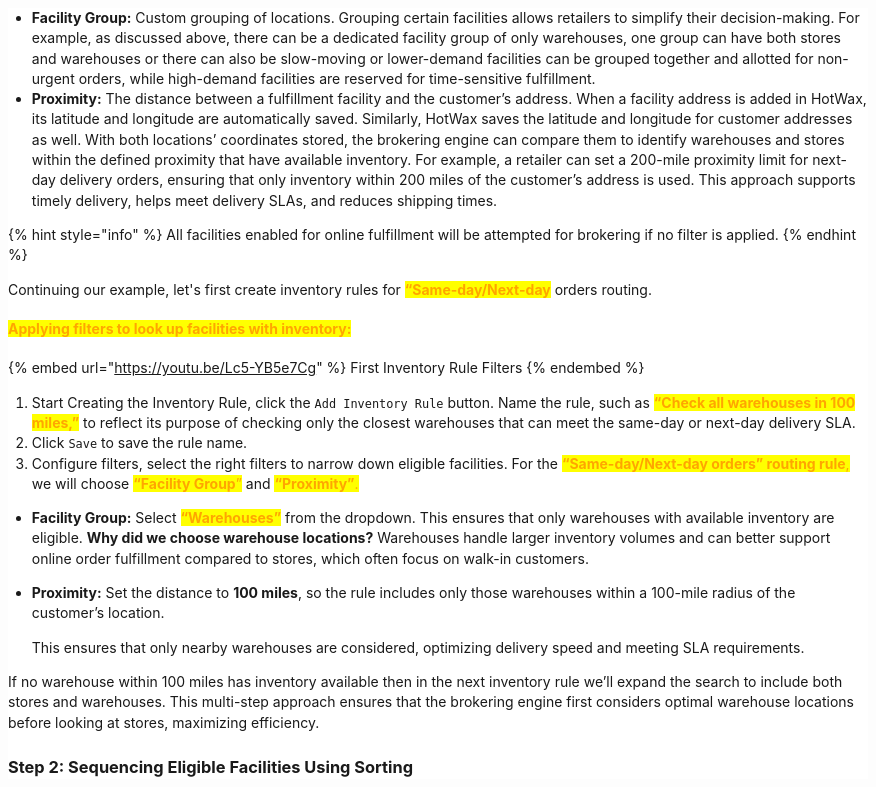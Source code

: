 * **Facility Group:** Custom grouping of locations. Grouping certain facilities allows retailers to simplify their decision-making. For example, as discussed above, there can be a dedicated facility group of only warehouses, one group can have both stores and warehouses or there can also be slow-moving or lower-demand facilities can be grouped together and allotted for non-urgent orders, while high-demand facilities are reserved for time-sensitive fulfillment.
* **Proximity:** The distance between a fulfillment facility and the customer’s address. When a facility address is added in HotWax, its latitude and longitude are automatically saved. Similarly, HotWax saves the latitude and longitude for customer addresses as well. With both locations’ coordinates stored, the brokering engine can compare them to identify warehouses and stores within the defined proximity that have available inventory. For example, a retailer can set a 200-mile proximity limit for next-day delivery orders, ensuring that only inventory within 200 miles of the customer’s address is used. This approach supports timely delivery, helps meet delivery SLAs, and reduces shipping times.

{% hint style="info" %}
All facilities enabled for online fulfillment will be attempted for brokering if no filter is applied.
{% endhint %}

Continuing our example, let's first create inventory rules for <mark style="color:orange;">**“Same-day/Next-day**</mark> orders routing.

#### <mark style="color:orange;">Applying filters to look up facilities with inventory:</mark>

{% embed url="https://youtu.be/Lc5-YB5e7Cg" %}
First Inventory Rule Filters
{% endembed %}

1. Start Creating the Inventory Rule, click the `Add Inventory Rule` button. Name the rule, such as <mark style="color:orange;">**“Check all warehouses in 100 miles,”**</mark> to reflect its purpose of checking only the closest warehouses that can meet the same-day or next-day delivery SLA.
2. Click `Save` to save the rule name.
3. Configure filters, select the right filters to narrow down eligible facilities. For the <mark style="color:orange;">**“Same-day/Next-day orders” routing rule**</mark><mark style="color:orange;">,</mark> we will choose <mark style="color:orange;">**“Facility Group**</mark><mark style="color:orange;">”</mark> and <mark style="color:orange;">**“Proximity”**</mark><mark style="color:orange;">.</mark>

* **Facility Group:** Select <mark style="color:orange;">**“Warehouses”**</mark> from the dropdown. This ensures that only warehouses with available inventory are eligible. **Why did we choose warehouse locations?** Warehouses handle larger inventory volumes and can better support online order fulfillment compared to stores, which often focus on walk-in customers.
*   **Proximity:** Set the distance to **100 miles**, so the rule includes only those warehouses within a 100-mile radius of the customer’s location.

    This ensures that only nearby warehouses are considered, optimizing delivery speed and meeting SLA requirements.

If no warehouse within 100 miles has inventory available then in the next inventory rule we’ll expand the search to include both stores and warehouses. This multi-step approach ensures that the brokering engine first considers optimal warehouse locations before looking at stores, maximizing efficiency.

### Step 2: Sequencing Eligible Facilities Using Sorting

